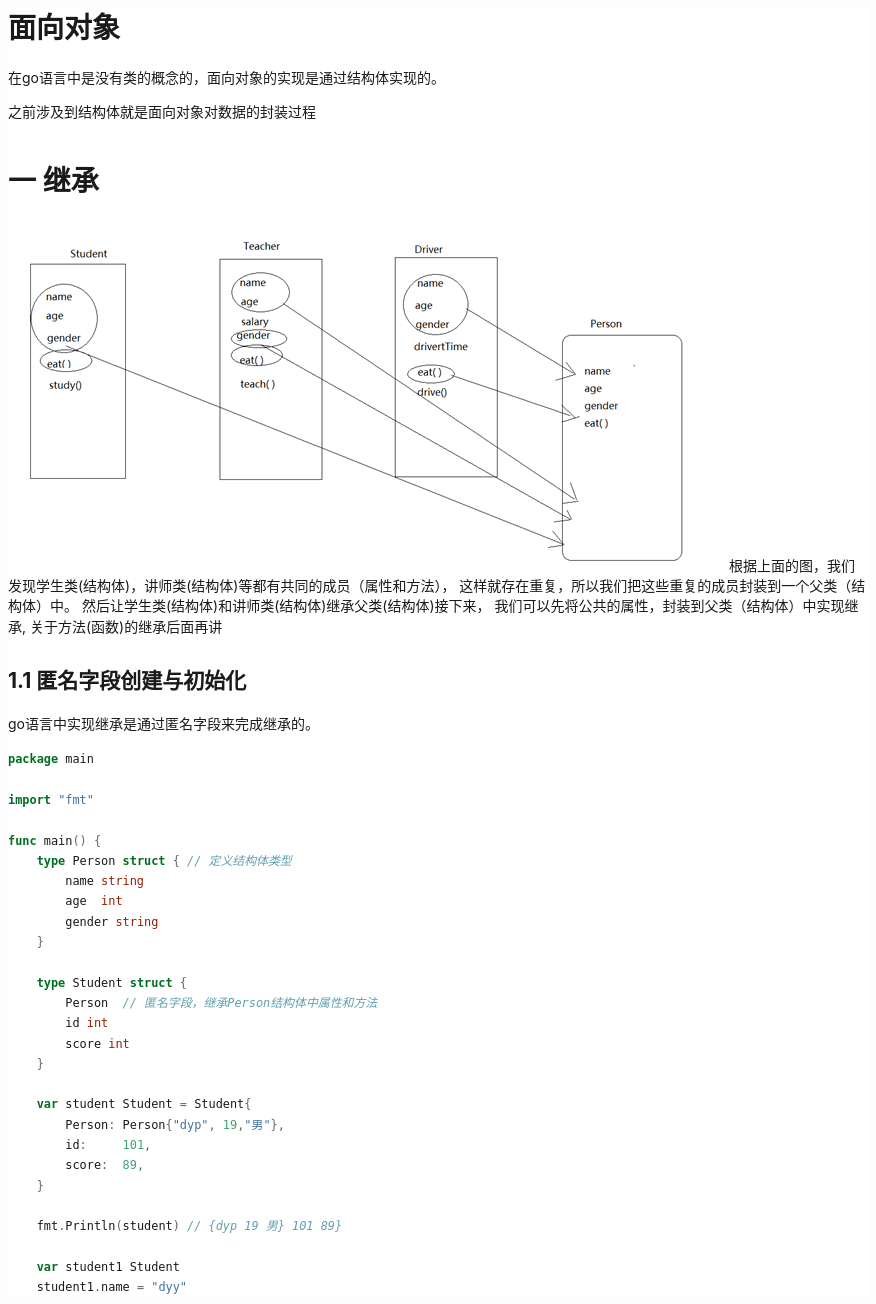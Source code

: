 # 面向对象
在go语言中是没有类的概念的，面向对象的实现是通过结构体实现的。

之前涉及到结构体就是面向对象对数据的封装过程

# 一 继承
![img.png](.img/继承.png)
根据上面的图，我们发现学生类(结构体)，讲师类(结构体)等都有共同的成员（属性和方法），
这样就存在重复，所以我们把这些重复的成员封装到一个父类（结构体）中。
然后让学生类(结构体)和讲师类(结构体)继承父类(结构体)接下来，
我们可以先将公共的属性，封装到父类（结构体）中实现继承,
关于方法(函数)的继承后面再讲

## 1.1 匿名字段创建与初始化
go语言中实现继承是通过匿名字段来完成继承的。
```go
package main

import "fmt"

func main() {
	type Person struct { // 定义结构体类型
		name string
		age  int
		gender string
	}

	type Student struct {
		Person  // 匿名字段，继承Person结构体中属性和方法
		id int
		score int
	}

	var student Student = Student{
		Person: Person{"dyp", 19,"男"},
		id:     101,
		score:  89,
	}

	fmt.Println(student) // {dyp 19 男} 101 89}

	var student1 Student
	student1.name = "dyy"
```